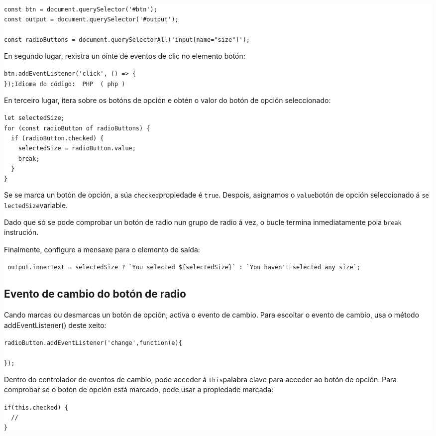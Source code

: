 ```
const btn = document.querySelector('#btn');
const output = document.querySelector('#output');

const radioButtons = document.querySelectorAll('input[name="size"]');

```

En segundo lugar, rexistra un oínte de eventos de clic no elemento botón:

```
btn.addEventListener('click', () => {
});Idioma do código:  PHP  ( php )
```

En terceiro lugar, itera sobre os botóns de opción e obtén o valor do botón de opción seleccionado:

```
let selectedSize;
for (const radioButton of radioButtons) {
  if (radioButton.checked) {
    selectedSize = radioButton.value;
    break;
  }
}
```

Se se marca un botón de opción, a súa `checked`propiedade é `true`. Despois, asignamos o `value`botón de opción seleccionado á `selectedSize`variable.

Dado que só se pode comprobar un botón de radio nun grupo de radio á vez, o bucle termina inmediatamente pola `break`instrución.

Finalmente, configure a mensaxe para o elemento de saída:

```
 output.innerText = selectedSize ? `You selected ${selectedSize}` : `You haven't selected any size`;
```

## Evento de cambio do botón de radio

Cando marcas ou desmarcas un botón de opción, activa o evento de cambio. Para escoitar o evento de cambio, usa o método addEventListener() deste xeito:

```
radioButton.addEventListener('change',function(e){
    
});
```

Dentro do controlador de eventos de cambio, pode acceder á `this`palabra clave para acceder ao botón de opción. Para comprobar se o botón de opción está marcado, pode usar a propiedade marcada:

```
if(this.checked) {
  // 
}
```
